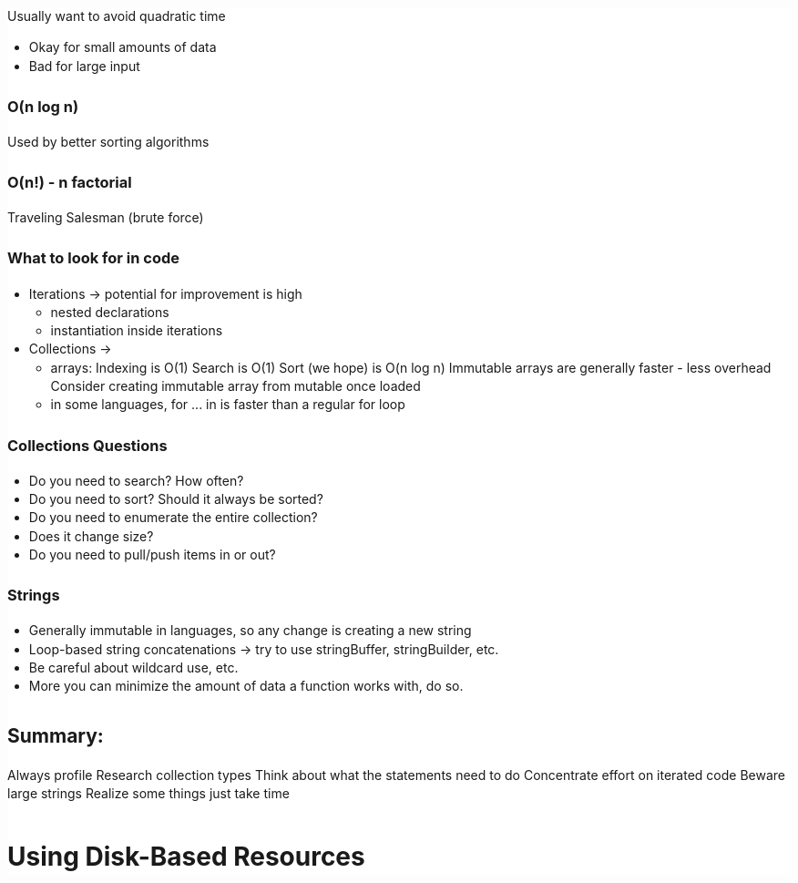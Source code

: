 Usually want to avoid quadratic time

- Okay for small amounts of data
- Bad for large input

### O(n log n)

Used by better sorting algorithms

### O(n!) - n factorial

Traveling Salesman (brute force)

### What to look for in code

- Iterations -> potential for improvement is high
  - nested declarations
  - instantiation inside iterations
- Collections ->
  - arrays:
    Indexing is O(1)
    Search is O(1)
    Sort (we hope) is O(n log n)
    Immutable arrays are generally faster - less overhead
    Consider creating immutable array from mutable once loaded
  - in some languages, for ... in is faster than a regular for loop

### Collections Questions

- Do you need to search? How often?
- Do you need to sort? Should it always be sorted?
- Do you need to enumerate the entire collection?
- Does it change size?
- Do you need to pull/push items in or out?

### Strings

- Generally immutable in languages, so any change is creating a new string
- Loop-based string concatenations -> try to use stringBuffer, stringBuilder, etc.
- Be careful about wildcard use, etc.
- More you can minimize the amount of data a function works with, do so.

## Summary:

Always profile
Research collection types
Think about what the statements need to do
Concentrate effort on iterated code
Beware large strings
Realize some things just take time

# Using Disk-Based Resources
